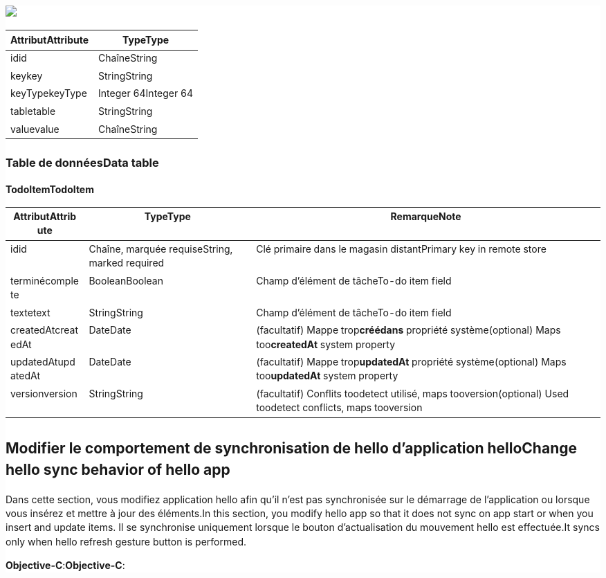  ![][defining-core-data-tableconfig-entity]

| <span data-ttu-id="a3ccf-199">Attribut</span><span class="sxs-lookup"><span data-stu-id="a3ccf-199">Attribute</span></span> | <span data-ttu-id="a3ccf-200">Type</span><span class="sxs-lookup"><span data-stu-id="a3ccf-200">Type</span></span> |
| --- | --- |
| <span data-ttu-id="a3ccf-201">id</span><span class="sxs-lookup"><span data-stu-id="a3ccf-201">id</span></span> |<span data-ttu-id="a3ccf-202">Chaîne</span><span class="sxs-lookup"><span data-stu-id="a3ccf-202">String</span></span> |
| <span data-ttu-id="a3ccf-203">key</span><span class="sxs-lookup"><span data-stu-id="a3ccf-203">key</span></span> |<span data-ttu-id="a3ccf-204">String</span><span class="sxs-lookup"><span data-stu-id="a3ccf-204">String</span></span> |
| <span data-ttu-id="a3ccf-205">keyType</span><span class="sxs-lookup"><span data-stu-id="a3ccf-205">keyType</span></span> |<span data-ttu-id="a3ccf-206">Integer 64</span><span class="sxs-lookup"><span data-stu-id="a3ccf-206">Integer 64</span></span> |
| <span data-ttu-id="a3ccf-207">table</span><span class="sxs-lookup"><span data-stu-id="a3ccf-207">table</span></span> |<span data-ttu-id="a3ccf-208">String</span><span class="sxs-lookup"><span data-stu-id="a3ccf-208">String</span></span> |
| <span data-ttu-id="a3ccf-209">value</span><span class="sxs-lookup"><span data-stu-id="a3ccf-209">value</span></span> |<span data-ttu-id="a3ccf-210">Chaîne</span><span class="sxs-lookup"><span data-stu-id="a3ccf-210">String</span></span> |

### <a name="data-table"></a><span data-ttu-id="a3ccf-211">Table de données</span><span class="sxs-lookup"><span data-stu-id="a3ccf-211">Data table</span></span>

<span data-ttu-id="a3ccf-212">**TodoItem**</span><span class="sxs-lookup"><span data-stu-id="a3ccf-212">**TodoItem**</span></span>

| <span data-ttu-id="a3ccf-213">Attribut</span><span class="sxs-lookup"><span data-stu-id="a3ccf-213">Attribute</span></span> | <span data-ttu-id="a3ccf-214">Type</span><span class="sxs-lookup"><span data-stu-id="a3ccf-214">Type</span></span> | <span data-ttu-id="a3ccf-215">Remarque</span><span class="sxs-lookup"><span data-stu-id="a3ccf-215">Note</span></span> |
| --- | --- | --- |
| <span data-ttu-id="a3ccf-216">id</span><span class="sxs-lookup"><span data-stu-id="a3ccf-216">id</span></span> | <span data-ttu-id="a3ccf-217">Chaîne, marquée requise</span><span class="sxs-lookup"><span data-stu-id="a3ccf-217">String, marked required</span></span> |<span data-ttu-id="a3ccf-218">Clé primaire dans le magasin distant</span><span class="sxs-lookup"><span data-stu-id="a3ccf-218">Primary key in remote store</span></span> |
| <span data-ttu-id="a3ccf-219">terminé</span><span class="sxs-lookup"><span data-stu-id="a3ccf-219">complete</span></span> | <span data-ttu-id="a3ccf-220">Boolean</span><span class="sxs-lookup"><span data-stu-id="a3ccf-220">Boolean</span></span> | <span data-ttu-id="a3ccf-221">Champ d’élément de tâche</span><span class="sxs-lookup"><span data-stu-id="a3ccf-221">To-do item field</span></span> |
| <span data-ttu-id="a3ccf-222">texte</span><span class="sxs-lookup"><span data-stu-id="a3ccf-222">text</span></span> |<span data-ttu-id="a3ccf-223">String</span><span class="sxs-lookup"><span data-stu-id="a3ccf-223">String</span></span> |<span data-ttu-id="a3ccf-224">Champ d’élément de tâche</span><span class="sxs-lookup"><span data-stu-id="a3ccf-224">To-do item field</span></span> |
| <span data-ttu-id="a3ccf-225">createdAt</span><span class="sxs-lookup"><span data-stu-id="a3ccf-225">createdAt</span></span> | <span data-ttu-id="a3ccf-226">Date</span><span class="sxs-lookup"><span data-stu-id="a3ccf-226">Date</span></span> | <span data-ttu-id="a3ccf-227">(facultatif) Mappe trop**créédans** propriété système</span><span class="sxs-lookup"><span data-stu-id="a3ccf-227">(optional) Maps too**createdAt** system property</span></span> |
| <span data-ttu-id="a3ccf-228">updatedAt</span><span class="sxs-lookup"><span data-stu-id="a3ccf-228">updatedAt</span></span> | <span data-ttu-id="a3ccf-229">Date</span><span class="sxs-lookup"><span data-stu-id="a3ccf-229">Date</span></span> | <span data-ttu-id="a3ccf-230">(facultatif) Mappe trop**updatedAt** propriété système</span><span class="sxs-lookup"><span data-stu-id="a3ccf-230">(optional) Maps too**updatedAt** system property</span></span> |
| <span data-ttu-id="a3ccf-231">version</span><span class="sxs-lookup"><span data-stu-id="a3ccf-231">version</span></span> | <span data-ttu-id="a3ccf-232">String</span><span class="sxs-lookup"><span data-stu-id="a3ccf-232">String</span></span> | <span data-ttu-id="a3ccf-233">(facultatif) Conflits toodetect utilisé, maps tooversion</span><span class="sxs-lookup"><span data-stu-id="a3ccf-233">(optional) Used toodetect conflicts, maps tooversion</span></span> |

## <span data-ttu-id="a3ccf-234"><a name="setup-sync"></a>Modifier le comportement de synchronisation de hello d’application hello</span><span class="sxs-lookup"><span data-stu-id="a3ccf-234"><a name="setup-sync"></a>Change hello sync behavior of hello app</span></span>
<span data-ttu-id="a3ccf-235">Dans cette section, vous modifiez application hello afin qu’il n’est pas synchronisée sur le démarrage de l’application ou lorsque vous insérez et mettre à jour des éléments.</span><span class="sxs-lookup"><span data-stu-id="a3ccf-235">In this section, you modify hello app so that it does not sync on app start or when you insert and update items.</span></span> <span data-ttu-id="a3ccf-236">Il se synchronise uniquement lorsque le bouton d’actualisation du mouvement hello est effectuée.</span><span class="sxs-lookup"><span data-stu-id="a3ccf-236">It syncs only when hello refresh gesture button is performed.</span></span>

<span data-ttu-id="a3ccf-237">**Objective-C**:</span><span class="sxs-lookup"><span data-stu-id="a3ccf-237">**Objective-C**:</span></span>


[créer une application iOS]: app-service-mobile-ios-get-started.md
[synchronisation des données hors connexion dans les applications mobiles]: app-service-mobile-offline-data-sync.md
[defining-core-data-tableoperationerrors-entity]: ./media/app-service-mobile-ios-get-started-offline-data/defining-core-data-tableoperationerrors-entity.png
[defining-core-data-tableoperations-entity]: ./media/app-service-mobile-ios-get-started-offline-data/defining-core-data-tableoperations-entity.png
[defining-core-data-tableconfig-entity]: ./media/app-service-mobile-ios-get-started-offline-data/defining-core-data-tableconfig-entity.png
[defining-core-data-todoitem-entity]: ./media/app-service-mobile-ios-get-started-offline-data/defining-core-data-todoitem-entity.png
[Couverture du cloud : La synchronisation hors connexion dans Services mobiles Azure]: http://channel9.msdn.com/Shows/Cloud+Cover/Episode-155-Offline-Storage-with-Donna-Malayeri
[Azure Friday: Offline-enabled apps in Azure Mobile Services]: http://azure.microsoft.com/en-us/documentation/videos/azure-mobile-services-offline-enabled-apps-with-donna-malayeri/